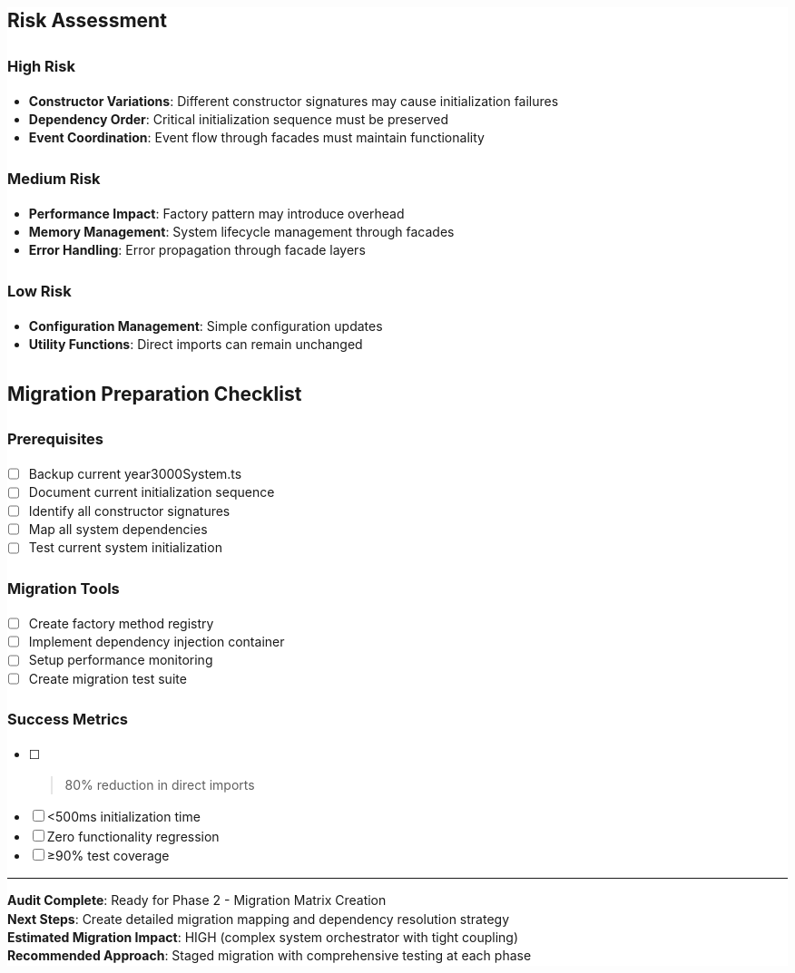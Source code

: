 ## Risk Assessment

### High Risk
- **Constructor Variations**: Different constructor signatures may cause initialization failures
- **Dependency Order**: Critical initialization sequence must be preserved
- **Event Coordination**: Event flow through facades must maintain functionality

### Medium Risk
- **Performance Impact**: Factory pattern may introduce overhead
- **Memory Management**: System lifecycle management through facades
- **Error Handling**: Error propagation through facade layers

### Low Risk
- **Configuration Management**: Simple configuration updates
- **Utility Functions**: Direct imports can remain unchanged

## Migration Preparation Checklist

### Prerequisites
- [ ] Backup current year3000System.ts
- [ ] Document current initialization sequence
- [ ] Identify all constructor signatures
- [ ] Map all system dependencies
- [ ] Test current system initialization

### Migration Tools
- [ ] Create factory method registry
- [ ] Implement dependency injection container
- [ ] Setup performance monitoring
- [ ] Create migration test suite

### Success Metrics
- [ ] >80% reduction in direct imports
- [ ] <500ms initialization time
- [ ] Zero functionality regression
- [ ] ≥90% test coverage

---

**Audit Complete**: Ready for Phase 2 - Migration Matrix Creation  
**Next Steps**: Create detailed migration mapping and dependency resolution strategy  
**Estimated Migration Impact**: HIGH (complex system orchestrator with tight coupling)  
**Recommended Approach**: Staged migration with comprehensive testing at each phase